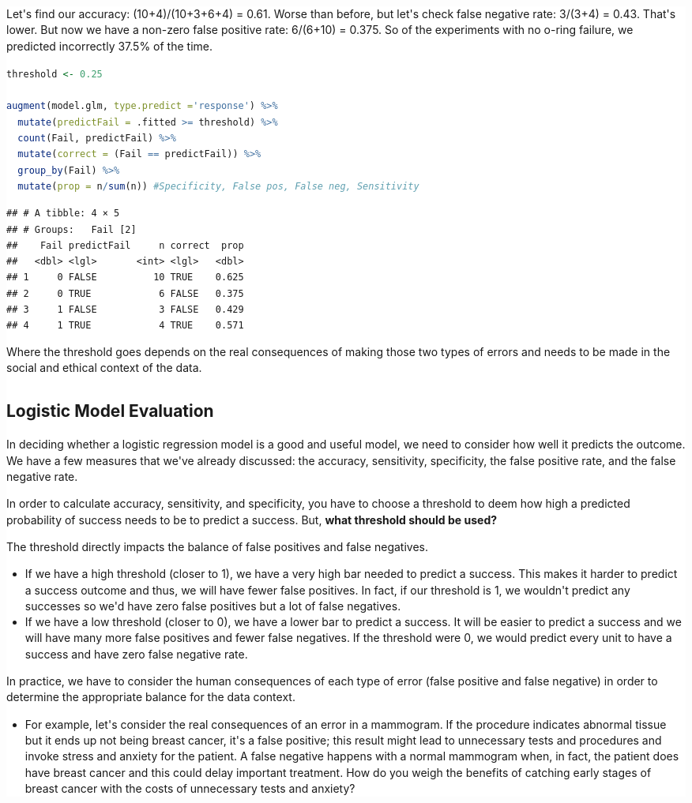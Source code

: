 Let's find our accuracy: (10+4)/(10+3+6+4) = 0.61. Worse than before, but let's check false negative rate: 3/(3+4) = 0.43. That's lower. But now we have a non-zero false positive rate: 6/(6+10) = 0.375. So of the experiments with no o-ring failure, we predicted incorrectly 37.5% of the time. 


``` r
threshold <- 0.25

augment(model.glm, type.predict ='response') %>%
  mutate(predictFail = .fitted >= threshold) %>%
  count(Fail, predictFail) %>%
  mutate(correct = (Fail == predictFail)) %>%
  group_by(Fail) %>%
  mutate(prop = n/sum(n)) #Specificity, False pos, False neg, Sensitivity 
```

```
## # A tibble: 4 × 5
## # Groups:   Fail [2]
##    Fail predictFail     n correct  prop
##   <dbl> <lgl>       <int> <lgl>   <dbl>
## 1     0 FALSE          10 TRUE    0.625
## 2     0 TRUE            6 FALSE   0.375
## 3     1 FALSE           3 FALSE   0.429
## 4     1 TRUE            4 TRUE    0.571
```

Where the threshold goes depends on the real consequences of making those two types of errors and needs to be made in the social and ethical context of the data. 

## Logistic Model Evaluation

In deciding whether a logistic regression model is a good and useful model, we need to consider how well it predicts the outcome. We have a few measures that we've already discussed: the accuracy, sensitivity, specificity, the false positive rate, and the false negative rate. 

In order to calculate accuracy, sensitivity, and specificity, you have to choose a threshold to deem how high a predicted probability of success needs to be to predict a success. But, **what threshold should be used?** 

The threshold directly impacts the balance of false positives and false negatives. 

- If we have a high threshold (closer to 1), we have a very high bar needed to predict a success. This makes it harder to predict a success outcome and thus, we will have fewer false positives. In fact, if our threshold is 1, we wouldn't predict any successes so we'd have zero false positives but a lot of false negatives. 
- If we have a low threshold (closer to 0), we have a lower bar to predict a success. It will be easier to predict a success and we will have many more false positives and fewer false negatives. If the threshold were 0, we would predict every unit to have a success and have zero false negative rate.

In practice, we have to consider the human consequences of each type of error (false positive and false negative) in order to determine the appropriate balance for the data context.

- For example, let's consider the real consequences of an error in a mammogram. If the procedure indicates abnormal tissue but it ends up not being breast cancer, it's a false positive; this result might lead to unnecessary tests and procedures and invoke stress and anxiety for the patient. A false negative happens with a normal mammogram when, in fact, the patient does have breast cancer and this could delay important treatment. How do you weigh the benefits of catching early stages of breast cancer with the costs of unnecessary tests and anxiety? 
